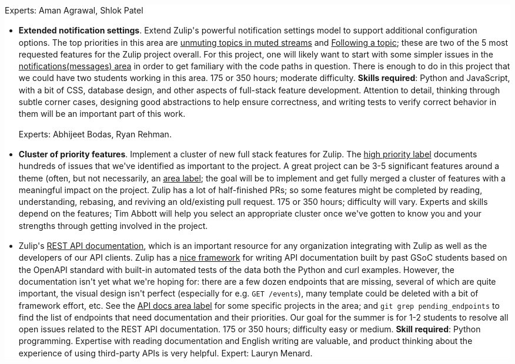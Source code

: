  Experts: Aman Agrawal, Shlok Patel

- **Extended notification settings**. Extend Zulip's powerful
  notification settings model to support additional configuration
  options. The top priorities in this area are [unmuting topics in
  muted streams](https://github.com/zulip/zulip/issues/2517) and
  [Following a topic](https://github.com/zulip/zulip/issues/6027);
  these are two of the 5 most requested features for the Zulip project
  overall. For this project, one will likely want to start with some
  simpler issues in the [notifications(messages)
  area][notifications-messages] in order to get familiary with the
  code paths in question. There is enough to do in this project that
  we could have two students working in this area. 175 or 350 hours;
  moderate difficulty. **Skills required**: Python and JavaScript,
  with a bit of CSS, database design, and other aspects of full-stack
  feature development. Attention to detail, thinking through subtle
  corner cases, designing good abstractions to help ensure
  correctness, and writing tests to verify correct behavior in them
  will be an important part of this work.

  Experts: Abhijeet Bodas, Ryan Rehman.

[notifications-messages]: https://github.com/zulip/zulip/labels/area%3A%20notifications%20%28messages%29

- **Cluster of priority features**. Implement a cluster of new full
  stack features for Zulip. The [high priority
  label](https://github.com/zulip/zulip/issues?q=is%3Aissue+is%3Aopen+label%3A%22priority%3A+high%22)
  documents hundreds of issues that we've identified as important to
  the project. A great project can be 3-5 significant features around
  a theme (often, but not necessarily, an [area
  label](https://github.com/zulip/zulip/labels); the goal will be to
  implement and get fully merged a cluster of features with a
  meaningful impact on the project. Zulip has a lot of half-finished
  PRs; so some features might be completed by reading, understanding,
  rebasing, and reviving an old/existing pull request. 175 or 350
  hours; difficulty will vary. Experts and skills depend on the
  features; Tim Abbott will help you select an appropriate cluster
  once we've gotten to know you and your strengths through getting
  involved in the project.

- Zulip's [REST API documentation](https://zulip.com/api), which is an
  important resource for any organization integrating with Zulip as
  well as the developers of our API clients. Zulip has a [nice
  framework](../documentation/api.md) for writing API documentation
  built by past GSoC students based on the OpenAPI standard with
  built-in automated tests of the data both the Python and curl
  examples. However, the documentation isn't yet what we're hoping
  for: there are a few dozen endpoints that are missing, several of
  which are quite important, the visual design isn't perfect
  (especially for e.g. `GET /events`), many template could be deleted
  with a bit of framework effort, etc. See the [API docs area
  label][api-docs-area] for some specific projects in the area; and
  `git grep pending_endpoints` to find the list of endpoints that need
  documentation and their priorities. Our goal for the summer is for
  1-2 students to resolve all open issues related to the REST API
  documentation. 175 or 350 hours; difficulty easy or medium. **Skill
  required**: Python programming. Expertise with reading documentation
  and English writing are valuable, and product thinking about the
  experience of using third-party APIs is very helpful. Expert: Lauryn
  Menard.


[typescript-migration]: https://chat.zulip.org/#narrow/stream/6-frontend/topic/typescript.20migration
[user-group-permissions]: https://github.com/zulip/zulip/issues/19525
[api-docs-area]: https://github.com/zulip/zulip/issues?q=is%3Aopen+is%3Aissue+label%3A%22area%3A+documentation+%28api+and+integrations%29%22
[perf-label]: https://github.com/zulip/zulip/labels/area%3A%20performance
  [all-settings-issues]: https://github.com/zulip/zulip/issues?q=is%3Aopen+is%3Aissue+label%3A%22area%3A+settings+%28admin%2Forg%29%22%2C%22area%3A+settings+%28user%29%22%2C%22area%3A+stream+settings%22%2C%22area%3A+settings+UI%22
[flutter-thread]: https://chat.zulip.org/#narrow/stream/2-general/topic/Flutter